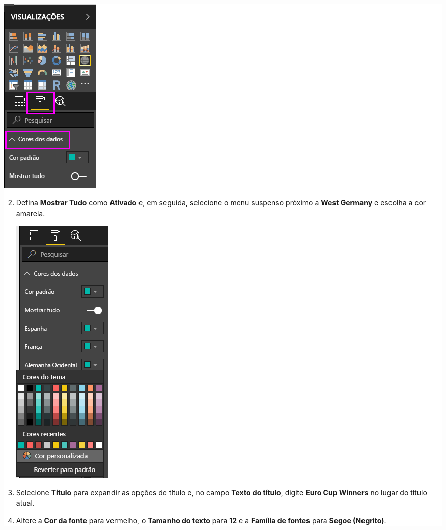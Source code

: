    ![Formatar cores de dados](media/desktop-tutorial-importing-and-analyzing-data-from-a-web-page/get-data-web15.png)
   
2. Defina **Mostrar Tudo** como **Ativado** e, em seguida, selecione o menu suspenso próximo a **West Germany** e escolha a cor amarela. 
   
   ![Alterar cor](media/desktop-tutorial-importing-and-analyzing-data-from-a-web-page/get-data-web16.png)
   
3. Selecione **Título** para expandir as opções de título e, no campo **Texto do título**, digite **Euro Cup Winners** no lugar do título atual. 
4. Altere a **Cor da fonte** para vermelho, o **Tamanho do texto** para **12** e a **Família de fontes** para **Segoe (Negrito)**. 
   